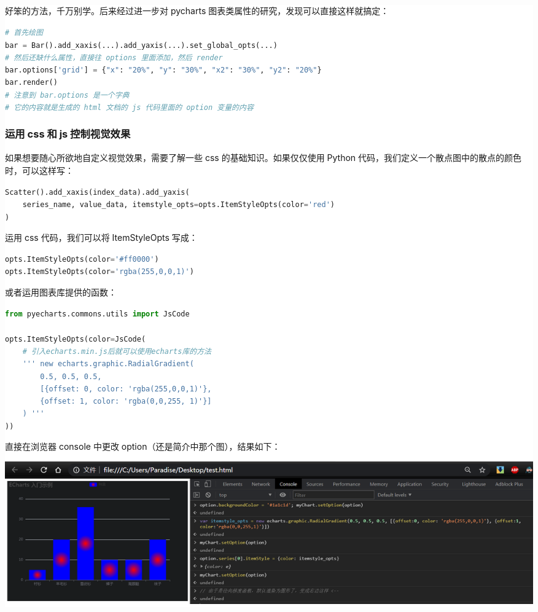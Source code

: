 好笨的方法，千万别学。后来经过进一步对 pycharts 图表类属性的研究，发现可以直接这样就搞定：

```python
# 首先绘图
bar = Bar().add_xaxis(...).add_yaxis(...).set_global_opts(...)
# 然后还缺什么属性，直接往 options 里面添加，然后 render
bar.options['grid'] = {"x": "20%", "y": "30%", "x2": "30%", "y2": "20%"}
bar.render()
# 注意到 bar.options 是一个字典
# 它的内容就是生成的 html 文档的 js 代码里面的 option 变量的内容
```


### 运用 css 和 js 控制视觉效果

如果想要随心所欲地自定义视觉效果，需要了解一些 css 的基础知识。如果仅仅使用 Python 代码，我们定义一个散点图中的散点的颜色时，可以这样写：

```python
Scatter().add_xaxis(index_data).add_yaxis(
    series_name, value_data, itemstyle_opts=opts.ItemStyleOpts(color='red')
)
```

运用 css 代码，我们可以将 ItemStyleOpts 写成：

```python
opts.ItemStyleOpts(color='#ff0000')
opts.ItemStyleOpts(color='rgba(255,0,0,1)')
```

或者运用图表库提供的函数：

```python
from pyecharts.commons.utils import JsCode

opts.ItemStyleOpts(color=JsCode(
    # 引入echarts.min.js后就可以使用echarts库的方法
    ''' new echarts.graphic.RadialGradient(
        0.5, 0.5, 0.5,  
        [{offset: 0, color: 'rgba(255,0,0,1)'},
        {offset: 1, color: 'rgba(0,0,255, 1)'}]
    ) '''
))
```

直接在浏览器 console 中更改 option（还是简介中那个图），结果如下：

![](/post-assets/20221221/css.png)
